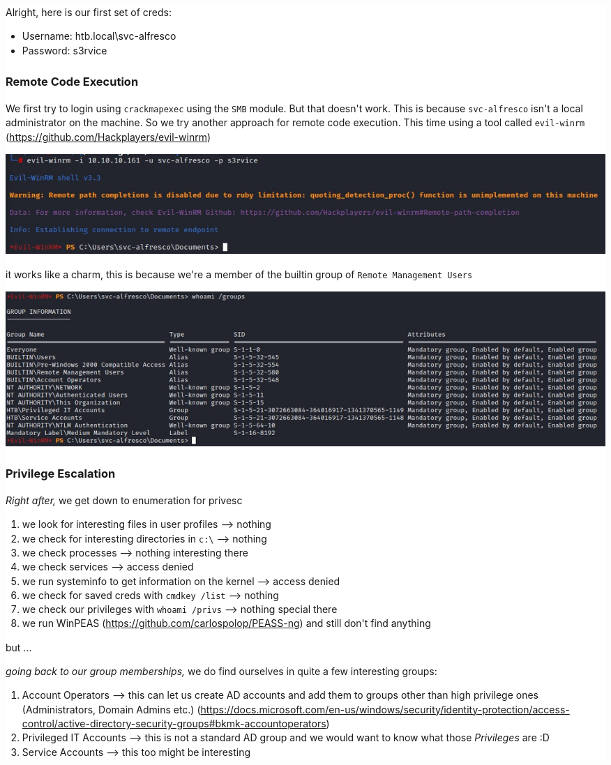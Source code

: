 Alright, here is our first set of creds:
- Username: htb.local\svc-alfresco
- Password: s3rvice

### Remote Code Execution

We first try to login using `crackmapexec` using the `SMB` module. But that doesn't work. This is because `svc-alfresco` isn't a local administrator on the machine. So we try another approach for remote code execution. This time using a tool called `evil-winrm` (https://github.com/Hackplayers/evil-winrm)

![evil-winrm](evil-winrm.jpg)

it works like a charm, this is because we're a member of the builtin group of `Remote Management Users`

![groups](groups.jpg)

### Privilege Escalation

*Right after,* we get down to enumeration for privesc

1. we look for interesting files in user profiles --> nothing
2. we check for interesting directories in `c:\` --> nothing
3. we check processes --> nothing interesting there
4. we check services --> access denied
5. we run systeminfo to get information on the kernel --> access denied
6. we check for saved creds with `cmdkey /list` --> nothing
7. we check our privileges with `whoami /privs` --> nothing special there
8. we run WinPEAS (https://github.com/carlospolop/PEASS-ng) and still don't find anything

but ...

*going back to our group memberships,* we do find ourselves in quite a few interesting groups:
1. Account Operators --> this can let us create AD accounts and add them to groups other than high privilege ones (Administrators, Domain Admins etc.) (https://docs.microsoft.com/en-us/windows/security/identity-protection/access-control/active-directory-security-groups#bkmk-accountoperators)
2. Privileged IT Accounts --> this is not a standard AD group and we would want to know what those *Privileges* are :D
3. Service Accounts --> this too might be interesting
